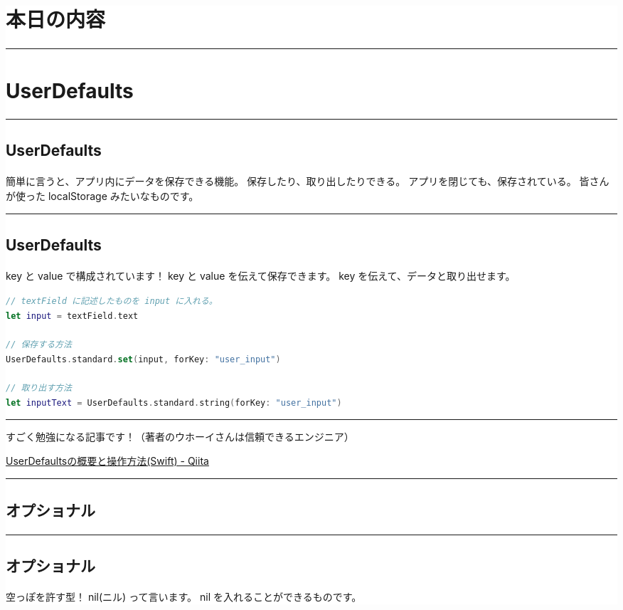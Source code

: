 # 本日の内容

---

# UserDefaults 

---
## UserDefaults 

簡単に言うと、アプリ内にデータを保存できる機能。
保存したり、取り出したりできる。
アプリを閉じても、保存されている。
皆さんが使った localStorage みたいなものです。 

---
## UserDefaults
key と value で構成されています！
key と value を伝えて保存できます。
key を伝えて、データと取り出せます。

```swift
// textField に記述したものを input に入れる。
let input = textField.text

// 保存する方法
UserDefaults.standard.set(input, forKey: "user_input")

// 取り出す方法
let inputText = UserDefaults.standard.string(forKey: "user_input")

```


---

すごく勉強になる記事です！（著者のウホーイさんは信頼できるエンジニア）

[UserDefaultsの概要と操作方法(Swift) - Qiita](https://qiita.com/uhooi/items/429cac9b798b9c0937ae#userdefaults%E3%81%AE%E4%BD%BF%E7%94%A8%E4%BE%8B)

---

## オプショナル

---

## オプショナル
空っぽを許す型！ nil(ニル) って言います。
nil を入れることができるものです。
